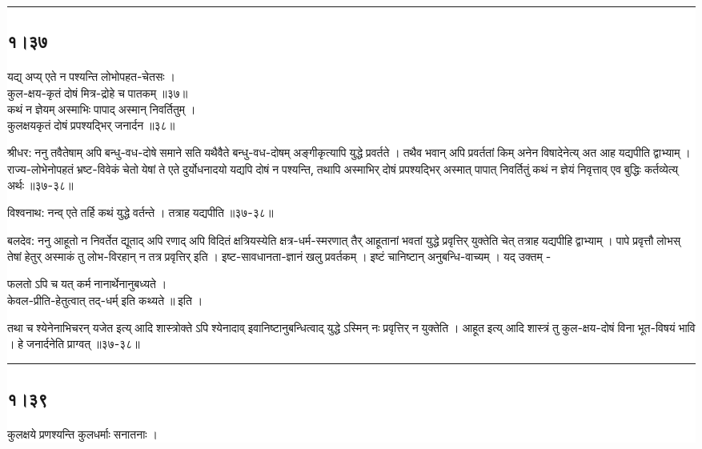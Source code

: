 __________________________________________________________  
    
## १।३७  
    
यद्य् अप्य् एते न पश्यन्ति लोभोपहत-चेतसः ।  
कुल-क्षय-कृतं दोषं मित्र-द्रोहे च पातकम् ॥३७॥  
कथं न ज्ञेयम् अस्माभिः पापाद् अस्मान् निवर्तितुम् ।  
कुलक्षयकृतं दोषं प्रपश्यद्भिर् जनार्दन ॥३८॥

श्रीधर: ननु तवैतेषाम् अपि बन्धु-वध-दोषे समाने सति यथैवैते बन्धु-वध-दोषम् अङ्गीकृत्यापि युद्धे प्रवर्तते । तथैव भवान् अपि प्रवर्ततां किम् अनेन विषादेनेत्य् अत आह यद्यपीति द्वाभ्याम् । राज्य-लोभेनोपहतं भ्रष्ट-विवेकं चेतो येषां ते एते दुर्योधनादयो यद्यपि दोषं न पश्यन्ति, तथापि अस्माभिर् दोषं प्रपश्यद्भिर् अस्मात् पापात् निवर्तितुं कथं न ज्ञेयं निवृत्ताव् एव बुद्धिः कर्तव्येत्य् अर्थः ॥३७-३८॥  
    
विश्वनाथ: नन्व् एते तर्हि कथं युद्धे वर्तन्ते । तत्राह यद्यपीति ॥३७-३८॥  
    
बलदेव: ननु आहूतो न निवर्तेत द्यूताद् अपि रणाद् अपि विदितं क्षत्रियस्येति क्षत्र-धर्म-स्मरणात् तैर् आहूतानां भवतां युद्धे प्रवृत्तिर् युक्तेति चेत् तत्राह यद्यपीहि द्वाभ्याम् । पापे प्रवृत्तौ लोभस् तेषां हेतुर् अस्माकं तु लोभ-विरहान् न तत्र प्रवृत्तिर् इति । इष्ट-सावधानता-ज्ञानं खलु प्रवर्तकम् । इष्टं चानिष्टान् अनुबन्धि-वाच्यम् । यद् उक्तम् -  
    
फलतो ऽपि च यत् कर्म नानार्थेनानुबध्यते ।  
केवल-प्रीति-हेतुत्वात् तद्-धर्म् इति कथ्यते ॥ इति ।  
    
तथा च श्येनेनाभिचरन् यजेत इत्य् आदि शास्त्रोक्ते ऽपि श्येनादाव् इवानिष्टानुबन्धित्वाद् युद्धे ऽस्मिन् नः प्रवृत्तिर् न युक्तेति । आहूत इत्य् आदि शास्त्रं तु कुल-क्षय-दोषं विना भूत-विषयं भावि । हे जनार्दनेति प्राग्वत् ॥३७-३८॥

__________________________________________________________  
    
## १।३९  
    
कुलक्षये प्रणश्यन्ति कुलधर्माः सनातनाः ।  
